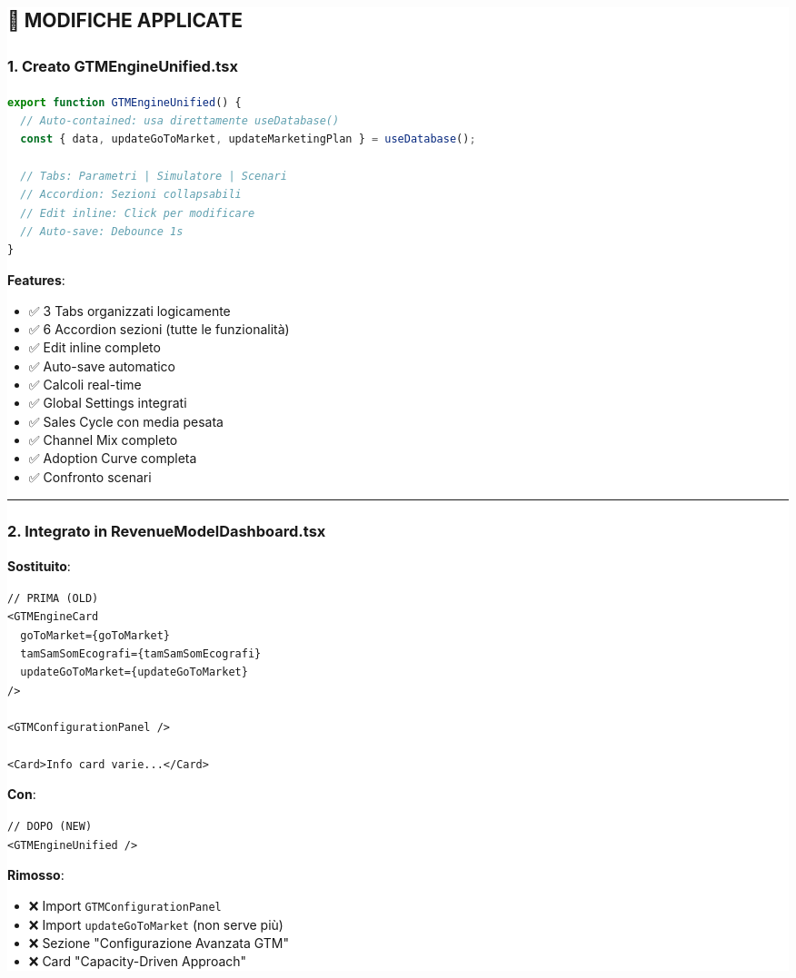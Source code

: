 
## 🔧 **MODIFICHE APPLICATE**

### **1. Creato GTMEngineUnified.tsx**
```typescript
export function GTMEngineUnified() {
  // Auto-contained: usa direttamente useDatabase()
  const { data, updateGoToMarket, updateMarketingPlan } = useDatabase();
  
  // Tabs: Parametri | Simulatore | Scenari
  // Accordion: Sezioni collapsabili
  // Edit inline: Click per modificare
  // Auto-save: Debounce 1s
}
```

**Features**:
- ✅ 3 Tabs organizzati logicamente
- ✅ 6 Accordion sezioni (tutte le funzionalità)
- ✅ Edit inline completo
- ✅ Auto-save automatico
- ✅ Calcoli real-time
- ✅ Global Settings integrati
- ✅ Sales Cycle con media pesata
- ✅ Channel Mix completo
- ✅ Adoption Curve completa
- ✅ Confronto scenari

---

### **2. Integrato in RevenueModelDashboard.tsx**

**Sostituito**:
```tsx
// PRIMA (OLD)
<GTMEngineCard
  goToMarket={goToMarket}
  tamSamSomEcografi={tamSamSomEcografi}
  updateGoToMarket={updateGoToMarket}
/>

<GTMConfigurationPanel />

<Card>Info card varie...</Card>
```

**Con**:
```tsx
// DOPO (NEW)
<GTMEngineUnified />
```

**Rimosso**:
- ❌ Import `GTMConfigurationPanel`
- ❌ Import `updateGoToMarket` (non serve più)
- ❌ Sezione "Configurazione Avanzata GTM"
- ❌ Card "Capacity-Driven Approach"
